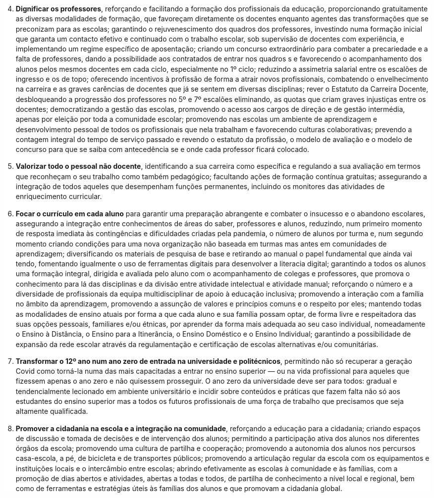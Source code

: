 4. **Dignificar os professores**, reforçando e facilitando a formação dos profissionais da educação, proporcionando gratuitamente as diversas modalidades de formação, que favoreçam diretamente os docentes enquanto agentes das transformações que se preconizam para as escolas; garantindo o rejuvenescimento dos quadros dos professores, investindo numa formação inicial que garanta um contacto efetivo e continuado com o trabalho escolar, sob supervisão de docentes com experiência, e implementando um regime específico de aposentação; criando um concurso extraordinário para combater a precariedade e a falta de professores, dando a possibilidade aos contratados de entrar nos quadros s e favorecendo o acompanhamento dos alunos pelos mesmos docentes em cada ciclo, especialmente no 1º ciclo; reduzindo a assimetria salarial entre os escalões de ingresso e os de topo; oferecendo incentivos à profissão de forma a atrair novos profissionais, combatendo o envelhecimento na carreira e as graves carências de docentes que já se sentem em diversas disciplinas; rever o Estatuto da Carreira Docente, desbloqueando a progressão dos professores no 5º e 7º escalões eliminando, as quotas que criam graves injustiças entre os docentes; democratizando a gestão das escolas, promovendo o acesso aos cargos de direção e de gestão intermédia, apenas por eleição por toda a comunidade escolar; promovendo nas escolas um ambiente de aprendizagem e desenvolvimento pessoal de todos os profissionais que nela trabalham e favorecendo culturas colaborativas; prevendo a contagem integral do tempo de serviço passado e revendo o estatuto da profissão, o modelo de avaliação e o modelo de concurso para que se saiba com antecedência se e onde cada professor ficará colocado.

5. **Valorizar todo o pessoal não docente**, identificando a sua carreira como específica e regulando a sua avaliação em termos que reconheçam o seu trabalho como também pedagógico; facultando ações de formação contínua gratuitas; assegurando a integração de todos aqueles que desempenham funções permanentes, incluindo os monitores das atividades de enriquecimento curricular.

6. **Focar o currículo em cada aluno** para garantir uma preparação abrangente e combater o insucesso e o abandono escolares, assegurando a integração entre conhecimentos de áreas do saber, professores e alunos, reduzindo, num primeiro momento de resposta imediata às contingências e dificuldades criadas pela pandemia, o número de alunos por turma e, num segundo momento criando condições para uma nova organização não baseada em turmas mas antes em comunidades de aprendizagem; diversificando os materiais de pesquisa de base e retirando ao manual o papel fundamental que ainda vai tendo, fomentando igualmente o uso de ferramentas digitais para desenvolver a literacia digital; garantindo a todos os alunos uma formação integral, dirigida e avaliada pelo aluno com o acompanhamento de colegas e professores, que promova o conhecimento para lá das disciplinas e da divisão entre atividade intelectual e atividade manual; reforçando o número e a diversidade de profissionais da equipa multidisciplinar de apoio à educação inclusiva; promovendo a interação com a família no âmbito da aprendizagem, promovendo a assunção de valores e princípios comuns e o respeito por eles; mantendo todas as modalidades de ensino atuais por forma a que cada aluno e sua família possam optar, de forma livre e respeitadora das suas opções pessoais, familiares e/ou étnicas, por aprender da forma mais adequada ao seu caso individual, nomeadamente o Ensino à Distância, o Ensino para a Itinerância, o Ensino Doméstico e o Ensino Individual; garantindo a possibilidade de expansão da rede escolar através da regulamentação e certificação de escolas alternativas e/ou comunitárias.

7. **Transformar o 12º ano num ano zero de entrada na universidade e politécnicos**, permitindo não só recuperar a geração Covid como torná-la numa das mais capacitadas a entrar no ensino superior — ou na vida profissional para aqueles que fizessem apenas o ano zero e não quisessem prosseguir. O ano zero da universidade deve ser para todos: gradual e tendencialmente lecionado em ambiente universitário e incidir sobre conteúdos e práticas que fazem falta não só aos estudantes do ensino superior mas a todos os futuros profissionais de uma força de trabalho que precisamos que seja altamente qualificada.

8. **Promover a cidadania na escola e a integração na comunidade**, reforçando a educação para a cidadania; criando espaços de discussão e tomada de decisões e de intervenção dos alunos; permitindo a participação ativa dos alunos nos diferentes órgãos da escola; promovendo uma cultura de partilha e cooperação; promovendo a autonomia dos alunos nos percursos casa-escola, a pé, de bicicleta e de transportes públicos; promovendo a articulação regular da escola com os equipamentos e instituições locais e o intercâmbio entre escolas; abrindo efetivamente as escolas à comunidade e às famílias, com a promoção de dias abertos e atividades, abertas a todas e todos, de partilha de conhecimento a nível local e regional, bem como de ferramentas e estratégias úteis às famílias dos alunos e que promovam a cidadania global.
